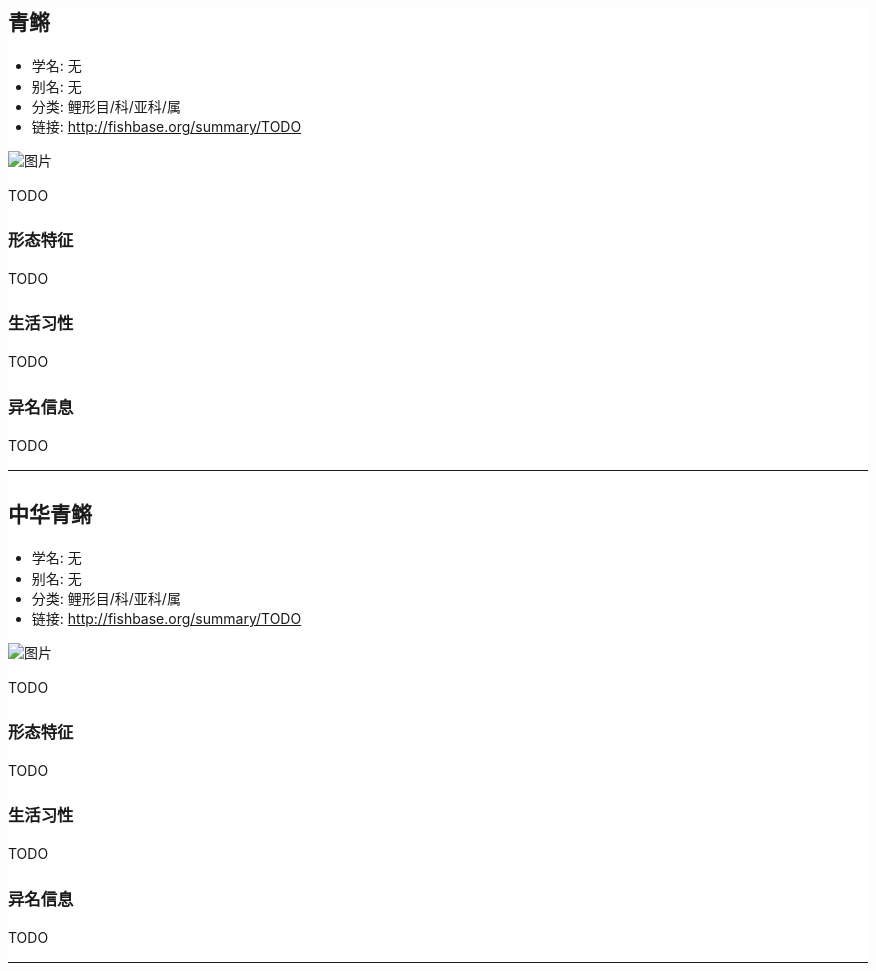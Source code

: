 

## 青鳉

- 学名: 无
- 别名: 无
- 分类: 鲤形目/科/亚科/属
- 链接: <http://fishbase.org/summary/TODO>

![图片](photos/青鳉.jpg)

TODO

### 形态特征

TODO

### 生活习性

TODO

### 异名信息

TODO

------



## 中华青鳉

- 学名: 无
- 别名: 无
- 分类: 鲤形目/科/亚科/属
- 链接: <http://fishbase.org/summary/TODO>

![图片](photos/中华青鳉.jpg)

TODO

### 形态特征

TODO

### 生活习性

TODO

### 异名信息

TODO

------

